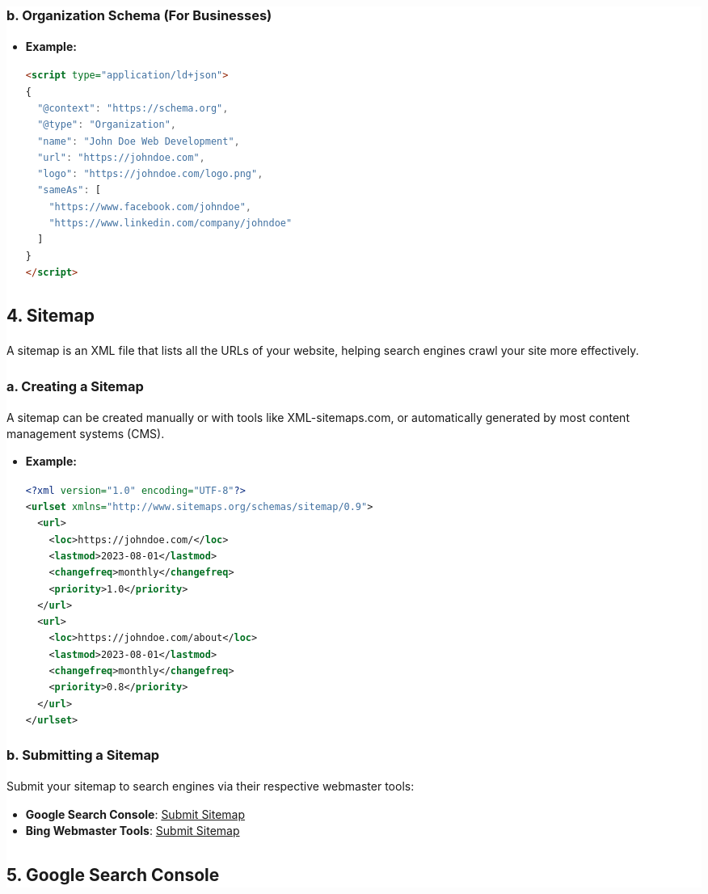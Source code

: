 ### b. Organization Schema (For Businesses)
- **Example:**
  ```html
  <script type="application/ld+json">
  {
    "@context": "https://schema.org",
    "@type": "Organization",
    "name": "John Doe Web Development",
    "url": "https://johndoe.com",
    "logo": "https://johndoe.com/logo.png",
    "sameAs": [
      "https://www.facebook.com/johndoe",
      "https://www.linkedin.com/company/johndoe"
    ]
  }
  </script>
  ```

## 4. Sitemap

A sitemap is an XML file that lists all the URLs of your website, helping search engines crawl your site more effectively.

### a. Creating a Sitemap
A sitemap can be created manually or with tools like XML-sitemaps.com, or automatically generated by most content management systems (CMS).
- **Example:**
  ```xml
  <?xml version="1.0" encoding="UTF-8"?>
  <urlset xmlns="http://www.sitemaps.org/schemas/sitemap/0.9">
    <url>
      <loc>https://johndoe.com/</loc>
      <lastmod>2023-08-01</lastmod>
      <changefreq>monthly</changefreq>
      <priority>1.0</priority>
    </url>
    <url>
      <loc>https://johndoe.com/about</loc>
      <lastmod>2023-08-01</lastmod>
      <changefreq>monthly</changefreq>
      <priority>0.8</priority>
    </url>
  </urlset>
  ```

### b. Submitting a Sitemap
Submit your sitemap to search engines via their respective webmaster tools:
- **Google Search Console**: [Submit Sitemap](https://search.google.com/search-console)
- **Bing Webmaster Tools**: [Submit Sitemap](https://www.bing.com/webmasters/)

## 5. Google Search Console
